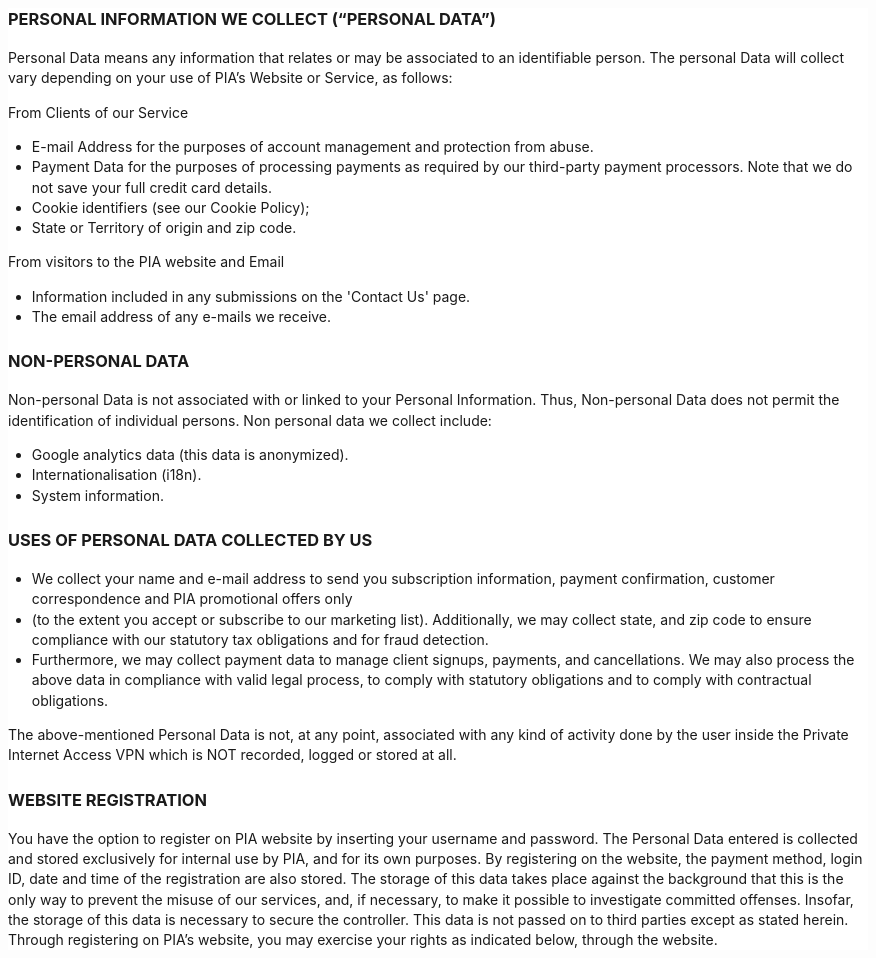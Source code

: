 ### PERSONAL INFORMATION WE COLLECT (“PERSONAL DATA”)

  

Personal Data means any information that relates or may be associated to an identifiable person. The personal Data will collect vary depending on your use of PIA’s Website or Service, as follows:

From Clients of our Service

*   E-mail Address for the purposes of account management and protection from abuse.
*   Payment Data for the purposes of processing payments as required by our third-party payment processors. Note that we do not save your full credit card details.
*   Cookie identifiers (see our Cookie Policy);
*   State or Territory of origin and zip code.

From visitors to the PIA website and Email

*   Information included in any submissions on the 'Contact Us' page.
*   The email address of any e-mails we receive.

### NON-PERSONAL DATA

  

Non-personal Data is not associated with or linked to your Personal Information. Thus, Non-personal Data does not permit the identification of individual persons. Non personal data we collect include:

*   Google analytics data (this data is anonymized).
*   Internationalisation (i18n).
*   System information.

### USES OF PERSONAL DATA COLLECTED BY US

  

*   We collect your name and e-mail address to send you subscription information, payment confirmation, customer correspondence and PIA promotional offers only
*   (to the extent you accept or subscribe to our marketing list). Additionally, we may collect state, and zip code to ensure compliance with our statutory tax obligations and for fraud detection.
*   Furthermore, we may collect payment data to manage client signups, payments, and cancellations. We may also process the above data in compliance with valid legal process, to comply with statutory obligations and to comply with contractual obligations.

The above-mentioned Personal Data is not, at any point, associated with any kind of activity done by the user inside the Private Internet Access VPN which is NOT recorded, logged or stored at all.

### WEBSITE REGISTRATION

  

You have the option to register on PIA website by inserting your username and password. The Personal Data entered is collected and stored exclusively for internal use by PIA, and for its own purposes. By registering on the website, the payment method, login ID, date and time of the registration are also stored. The storage of this data takes place against the background that this is the only way to prevent the misuse of our services, and, if necessary, to make it possible to investigate committed offenses. Insofar, the storage of this data is necessary to secure the controller. This data is not passed on to third parties except as stated herein. Through registering on PIA’s website, you may exercise your rights as indicated below, through the website.
